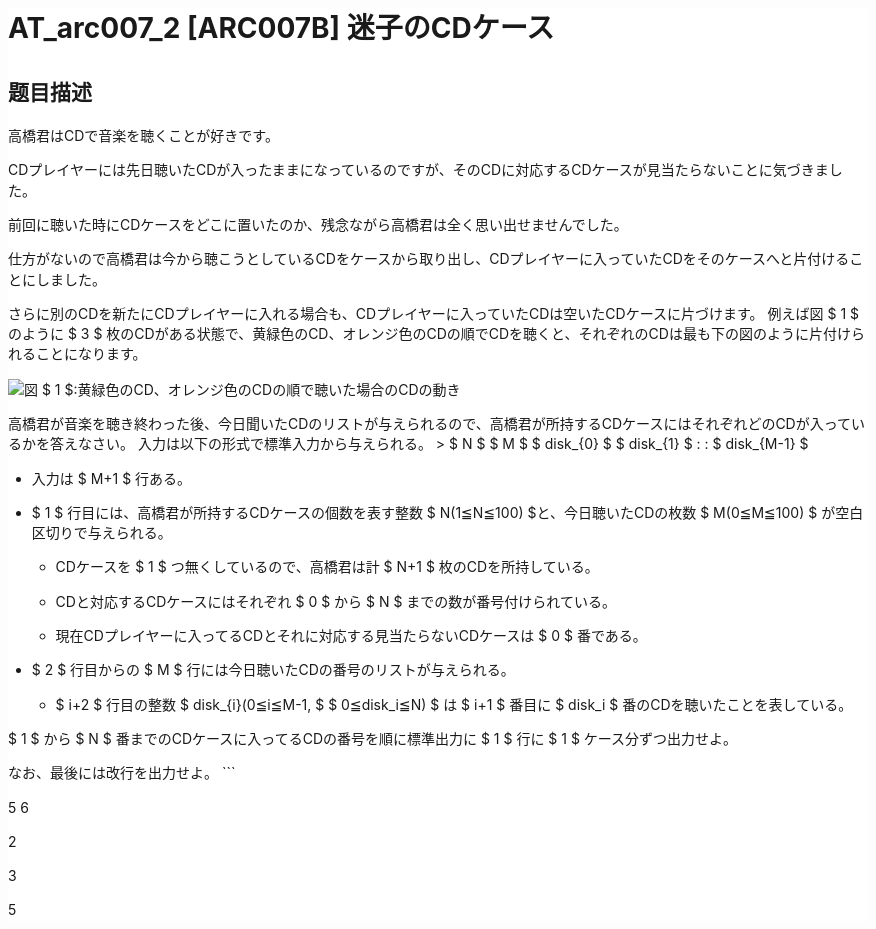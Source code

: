 # AT_arc007_2 [ARC007B] 迷子のCDケース



## 题目描述



[problemUrl]: https://atcoder.jp/contests/arc007/tasks/arc007_2



 高橋君はCDで音楽を聴くことが好きです。  

 CDプレイヤーには先日聴いたCDが入ったままになっているのですが、そのCDに対応するCDケースが見当たらないことに気づきました。  

 前回に聴いた時にCDケースをどこに置いたのか、残念ながら高橋君は全く思い出せませんでした。  

 仕方がないので高橋君は今から聴こうとしているCDをケースから取り出し、CDプレイヤーに入っていたCDをそのケースへと片付けることにしました。  

 さらに別のCDを新たにCDプレイヤーに入れる場合も、CDプレイヤーに入っていたCDは空いたCDケースに片づけます。 例えば図 $ 1 $ のように $ 3 $ 枚のCDがある状態で、黄緑色のCD、オレンジ色のCDの順でCDを聴くと、それぞれのCDは最も下の図のように片付けられることになります。



 ![](https://cdn.luogu.com.cn/upload/vjudge_pic/AT_arc007_2/4547cc19cbb9fc4bb185e43ce2a3b6531b79ef03.png)図 $ 1 $:黄緑色のCD、オレンジ色のCDの順で聴いた場合のCDの動き



 



 高橋君が音楽を聴き終わった後、今日聞いたCDのリストが与えられるので、高橋君が所持するCDケースにはそれぞれどのCDが入っているかを答えなさい。 入力は以下の形式で標準入力から与えられる。 > $ N $ $ M $ $ disk_{0} $ $ disk_{1} $ : : $ disk_{M-1} $



- 入力は $ M+1 $ 行ある。

- $ 1 $ 行目には、高橋君が所持するCDケースの個数を表す整数 $ N(1≦N≦100) $と、今日聴いたCDの枚数 $ M(0≦M≦100) $ が空白区切りで与えられる。 

  - CDケースを $ 1 $ つ無くしているので、高橋君は計 $ N+1 $ 枚のCDを所持している。

  - CDと対応するCDケースにはそれぞれ $ 0 $ から $ N $ までの数が番号付けられている。

  - 現在CDプレイヤーに入ってるCDとそれに対応する見当たらないCDケースは $ 0 $ 番である。

- $ 2 $ 行目からの $ M $ 行には今日聴いたCDの番号のリストが与えられる。 

  - $ i+2 $ 行目の整数 $ disk_{i}(0≦i≦M-1, $ $ 0≦disk_i≦N) $ は $ i+1 $ 番目に $ disk_i $ 番のCDを聴いたことを表している。

 

 $ 1 $ から $ N $ 番までのCDケースに入ってるCDの番号を順に標準出力に $ 1 $ 行に $ 1 $ ケース分ずつ出力せよ。  

 なお、最後には改行を出力せよ。 ```



5 6

2

3

5
